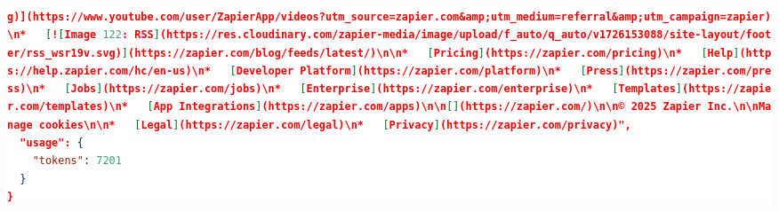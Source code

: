 ```json
g)](https://www.youtube.com/user/ZapierApp/videos?utm_source=zapier.com&amp;utm_medium=referral&amp;utm_campaign=zapier)\n*   [![Image 122: RSS](https://res.cloudinary.com/zapier-media/image/upload/f_auto/q_auto/v1726153088/site-layout/footer/rss_wsr19v.svg)](https://zapier.com/blog/feeds/latest/)\n\n*   [Pricing](https://zapier.com/pricing)\n*   [Help](https://help.zapier.com/hc/en-us)\n*   [Developer Platform](https://zapier.com/platform)\n*   [Press](https://zapier.com/press)\n*   [Jobs](https://zapier.com/jobs)\n*   [Enterprise](https://zapier.com/enterprise)\n*   [Templates](https://zapier.com/templates)\n*   [App Integrations](https://zapier.com/apps)\n\n[](https://zapier.com/)\n\n© 2025 Zapier Inc.\n\nManage cookies\n\n*   [Legal](https://zapier.com/legal)\n*   [Privacy](https://zapier.com/privacy)",
  "usage": {
    "tokens": 7201
  }
}
```

